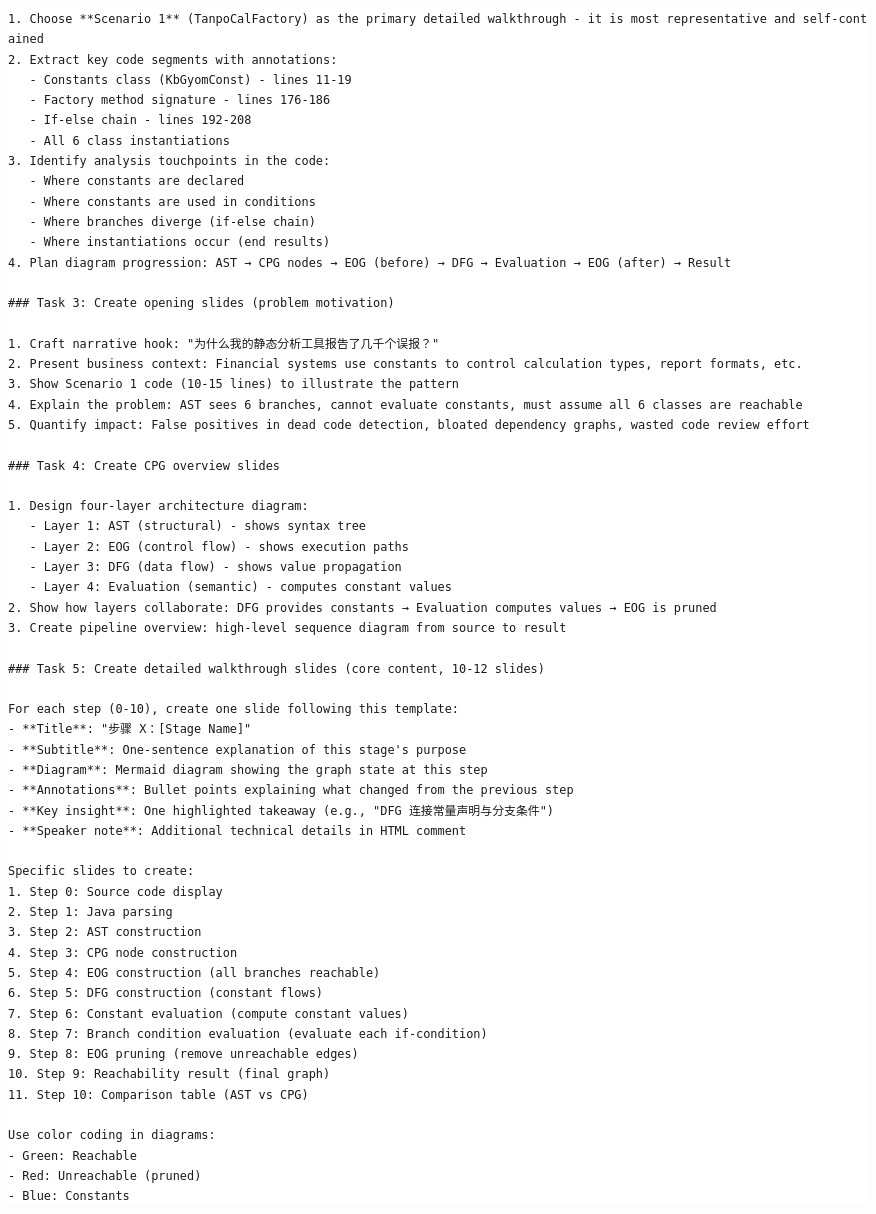 ```
1. Choose **Scenario 1** (TanpoCalFactory) as the primary detailed walkthrough - it is most representative and self-contained
2. Extract key code segments with annotations:
   - Constants class (KbGyomConst) - lines 11-19
   - Factory method signature - lines 176-186
   - If-else chain - lines 192-208
   - All 6 class instantiations
3. Identify analysis touchpoints in the code:
   - Where constants are declared
   - Where constants are used in conditions
   - Where branches diverge (if-else chain)
   - Where instantiations occur (end results)
4. Plan diagram progression: AST → CPG nodes → EOG (before) → DFG → Evaluation → EOG (after) → Result

### Task 3: Create opening slides (problem motivation)

1. Craft narrative hook: "为什么我的静态分析工具报告了几千个误报？"
2. Present business context: Financial systems use constants to control calculation types, report formats, etc.
3. Show Scenario 1 code (10-15 lines) to illustrate the pattern
4. Explain the problem: AST sees 6 branches, cannot evaluate constants, must assume all 6 classes are reachable
5. Quantify impact: False positives in dead code detection, bloated dependency graphs, wasted code review effort

### Task 4: Create CPG overview slides

1. Design four-layer architecture diagram:
   - Layer 1: AST (structural) - shows syntax tree
   - Layer 2: EOG (control flow) - shows execution paths
   - Layer 3: DFG (data flow) - shows value propagation
   - Layer 4: Evaluation (semantic) - computes constant values
2. Show how layers collaborate: DFG provides constants → Evaluation computes values → EOG is pruned
3. Create pipeline overview: high-level sequence diagram from source to result

### Task 5: Create detailed walkthrough slides (core content, 10-12 slides)

For each step (0-10), create one slide following this template:
- **Title**: "步骤 X：[Stage Name]"
- **Subtitle**: One-sentence explanation of this stage's purpose
- **Diagram**: Mermaid diagram showing the graph state at this step
- **Annotations**: Bullet points explaining what changed from the previous step
- **Key insight**: One highlighted takeaway (e.g., "DFG 连接常量声明与分支条件")
- **Speaker note**: Additional technical details in HTML comment

Specific slides to create:
1. Step 0: Source code display
2. Step 1: Java parsing
3. Step 2: AST construction
4. Step 3: CPG node construction
5. Step 4: EOG construction (all branches reachable)
6. Step 5: DFG construction (constant flows)
7. Step 6: Constant evaluation (compute constant values)
8. Step 7: Branch condition evaluation (evaluate each if-condition)
9. Step 8: EOG pruning (remove unreachable edges)
10. Step 9: Reachability result (final graph)
11. Step 10: Comparison table (AST vs CPG)

Use color coding in diagrams:
- Green: Reachable
- Red: Unreachable (pruned)
- Blue: Constants
```